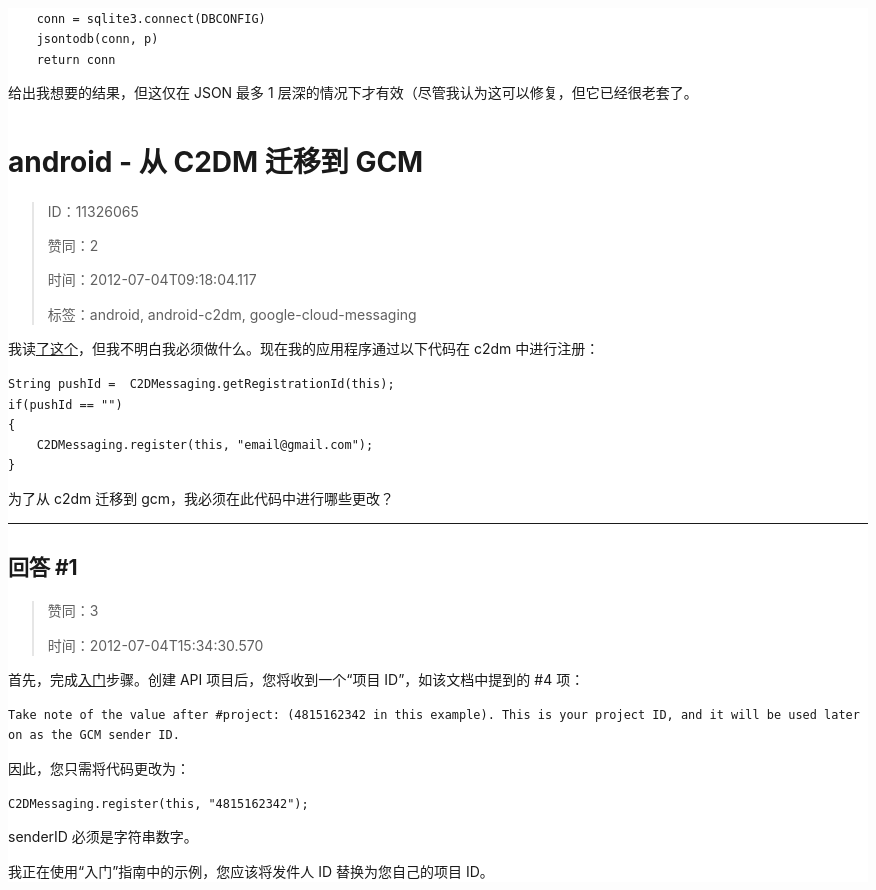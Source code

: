 ```
    conn = sqlite3.connect(DBCONFIG)
    jsontodb(conn, p)
    return conn 
```

给出我想要的结果，但这仅在 JSON 最多 1 层深的情况下才有效（尽管我认为这可以修复，但它已经很老套了。

# android - 从 C2DM 迁移到 GCM

> ID：11326065
> 
> 赞同：2
> 
> 时间：2012-07-04T09:18:04.117
> 
> 标签：android, android-c2dm, google-cloud-messaging

我读[了这个](http://developer.android.com/guide/google/gcm/c2dm.html)，但我不明白我必须做什么。现在我的应用程序通过以下代码在 c2dm 中进行注册：

```
String pushId =  C2DMessaging.getRegistrationId(this);
if(pushId == "")
{
    C2DMessaging.register(this, "email@gmail.com");
} 
```

为了从 c2dm 迁移到 gcm，我必须在此代码中进行哪些更改？

* * *

## 回答 #1

> 赞同：3
> 
> 时间：2012-07-04T15:34:30.570

首先，完成[入门](http://developer.android.com/guide/google/gcm/gs.html)步骤。创建 API 项目后，您将收到一个“项目 ID”，如该文档中提到的 #4 项：

```
Take note of the value after #project: (4815162342 in this example). This is your project ID, and it will be used later on as the GCM sender ID. 
```

因此，您只需将代码更改为：

```
C2DMessaging.register(this, "4815162342"); 
```

senderID 必须是字符串数字。

我正在使用“入门”指南中的示例，您应该将发件人 ID 替换为您自己的项目 ID。
